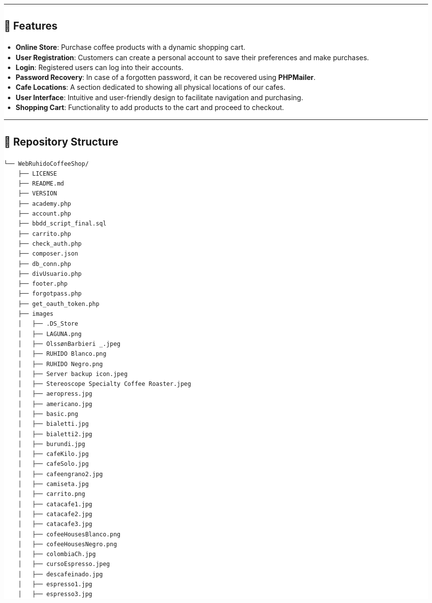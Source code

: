 
---

## 👾 Features

- **Online Store**: Purchase coffee products with a dynamic shopping cart.  
- **User Registration**: Customers can create a personal account to save their preferences and make purchases.  
- **Login**: Registered users can log into their accounts.  
- **Password Recovery**: In case of a forgotten password, it can be recovered using **PHPMailer**.  
- **Cafe Locations**: A section dedicated to showing all physical locations of our cafes.  
- **User Interface**: Intuitive and user-friendly design to facilitate navigation and purchasing.  
- **Shopping Cart**: Functionality to add products to the cart and proceed to checkout.  



---

## 📂 Repository Structure

```sh
└── WebRuhidoCoffeeShop/
    ├── LICENSE
    ├── README.md
    ├── VERSION
    ├── academy.php
    ├── account.php
    ├── bbdd_script_final.sql
    ├── carrito.php
    ├── check_auth.php
    ├── composer.json
    ├── db_conn.php
    ├── divUsuario.php
    ├── footer.php
    ├── forgotpass.php
    ├── get_oauth_token.php
    ├── images
    │   ├── .DS_Store
    │   ├── LAGUNA.png
    │   ├── OlssønBarbieri _.jpeg
    │   ├── RUHIDO Blanco.png
    │   ├── RUHIDO Negro.png
    │   ├── Server backup icon.jpeg
    │   ├── Stereoscope Specialty Coffee Roaster.jpeg
    │   ├── aeropress.jpg
    │   ├── americano.jpg
    │   ├── basic.png
    │   ├── bialetti.jpg
    │   ├── bialetti2.jpg
    │   ├── burundi.jpg
    │   ├── cafeKilo.jpg
    │   ├── cafeSolo.jpg
    │   ├── cafeengrano2.jpg
    │   ├── camiseta.jpg
    │   ├── carrito.png
    │   ├── catacafe1.jpg
    │   ├── catacafe2.jpg
    │   ├── catacafe3.jpg
    │   ├── cofeeHousesBlanco.png
    │   ├── cofeeHousesNegro.png
    │   ├── colombiaCh.jpg
    │   ├── cursoEspresso.jpeg
    │   ├── descafeinado.jpg
    │   ├── espresso1.jpg
    │   ├── espresso3.jpg
```